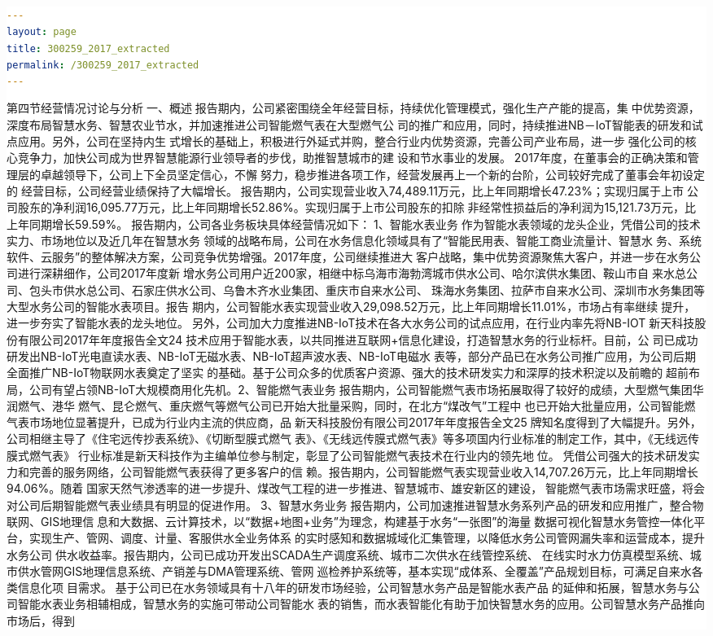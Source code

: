 ```yaml
---
layout: page
title: 300259_2017_extracted
permalink: /300259_2017_extracted
---
```


第四节经营情况讨论与分析
一、概述
报告期内，公司紧密围绕全年经营目标，持续优化管理模式，强化生产产能的提高，集
中优势资源，深度布局智慧水务、智慧农业节水，并加速推进公司智能燃气表在大型燃气公
司的推广和应用，同时，持续推进NB－IoT智能表的研发和试点应用。另外，公司在坚持内生
式增长的基础上，积极进行外延式并购，整合行业内优势资源，完善公司产业布局，进一步
强化公司的核心竞争力，加快公司成为世界智慧能源行业领导者的步伐，助推智慧城市的建
设和节水事业的发展。
2017年度，在董事会的正确决策和管理层的卓越领导下，公司上下全员坚定信心，不懈
努力，稳步推进各项工作，经营发展再上一个新的台阶，公司较好完成了董事会年初设定的
经营目标，公司经营业绩保持了大幅增长。
报告期内，公司实现营业收入74,489.11万元，比上年同期增长47.23%；实现归属于上市
公司股东的净利润16,095.77万元，比上年同期增长52.86%。实现归属于上市公司股东的扣除
非经常性损益后的净利润为15,121.73万元，比上年同期增长59.59%。
报告期内，公司各业务板块具体经营情况如下：
1、智能水表业务
作为智能水表领域的龙头企业，凭借公司的技术实力、市场地位以及近几年在智慧水务
领域的战略布局，公司在水务信息化领域具有了“智能民用表、智能工商业流量计、智慧水
务、系统软件、云服务”的整体解决方案，公司竞争优势增强。2017年度，公司继续推进大
客户战略，集中优势资源聚焦大客户，并进一步在水务公司进行深耕细作，公司2017年度新
增水务公司用户近200家，相继中标乌海市海勃湾城市供水公司、哈尔滨供水集团、鞍山市自
来水总公司、包头市供水总公司、石家庄供水公司、乌鲁木齐水业集团、重庆市自来水公司、
珠海水务集团、拉萨市自来水公司、深圳市水务集团等大型水务公司的智能水表项目。报告
期内，公司智能水表实现营业收入29,098.52万元，比上年同期增长11.01%，市场占有率继续
提升，进一步夯实了智能水表的龙头地位。
另外，公司加大力度推进NB-IoT技术在各大水务公司的试点应用，在行业内率先将NB-IOT
新天科技股份有限公司2017年年度报告全文24
技术应用于智能水表，以共同推进互联网+信息化建设，打造智慧水务的行业标杆。目前，公
司已成功研发出NB-IoT光电直读水表、NB-IoT无磁水表、NB-IoT超声波水表、NB-IoT电磁水
表等，部分产品已在水务公司推广应用，为公司后期全面推广NB-IoT物联网水表奠定了坚实
的基础。基于公司众多的优质客户资源、强大的技术研发实力和深厚的技术积淀以及前瞻的
超前布局，公司有望占领NB-IoT大规模商用化先机。2、智能燃气表业务
报告期内，公司智能燃气表市场拓展取得了较好的成绩，大型燃气集团华润燃气、港华
燃气、昆仑燃气、重庆燃气等燃气公司已开始大批量采购，同时，在北方“煤改气”工程中
也已开始大批量应用，公司智能燃气表市场地位显著提升，已成为行业内主流的供应商，品
新天科技股份有限公司2017年年度报告全文25
牌知名度得到了大幅提升。另外，公司相继主导了《住宅远传抄表系统》、《切断型膜式燃气
表》、《无线远传膜式燃气表》等多项国内行业标准的制定工作，其中，《无线远传膜式燃气表》
行业标准是新天科技作为主编单位参与制定，彰显了公司智能燃气表技术在行业内的领先地
位。
凭借公司强大的技术研发实力和完善的服务网络，公司智能燃气表获得了更多客户的信
赖。报告期内，公司智能燃气表实现营业收入14,707.26万元，比上年同期增长94.06%。随着
国家天然气渗透率的进一步提升、煤改气工程的进一步推进、智慧城市、雄安新区的建设，
智能燃气表市场需求旺盛，将会对公司后期智能燃气表业绩具有明显的促进作用。
3、智慧水务业务
报告期内，公司加速推进智慧水务系列产品的研发和应用推广，整合物联网、GIS地理信
息和大数据、云计算技术，以“数据+地图+业务”为理念，构建基于水务“一张图”的海量
数据可视化智慧水务管控一体化平台，实现生产、管网、调度、计量、客服供水全业务体系
的实时感知和数据城域化汇集管理，以降低水务公司管网漏失率和运营成本，提升水务公司
供水收益率。报告期内，公司已成功开发出SCADA生产调度系统、城市二次供水在线管控系统、
在线实时水力仿真模型系统、城市供水管网GIS地理信息系统、产销差与DMA管理系统、管网
巡检养护系统等，基本实现“成体系、全覆盖”产品规划目标，可满足自来水各类信息化项
目需求。
基于公司已在水务领域具有十八年的研发市场经验，公司智慧水务产品是智能水表产品
的延伸和拓展，智慧水务与公司智能水表业务相辅相成，智慧水务的实施可带动公司智能水
表的销售，而水表智能化有助于加快智慧水务的应用。公司智慧水务产品推向市场后，得到
